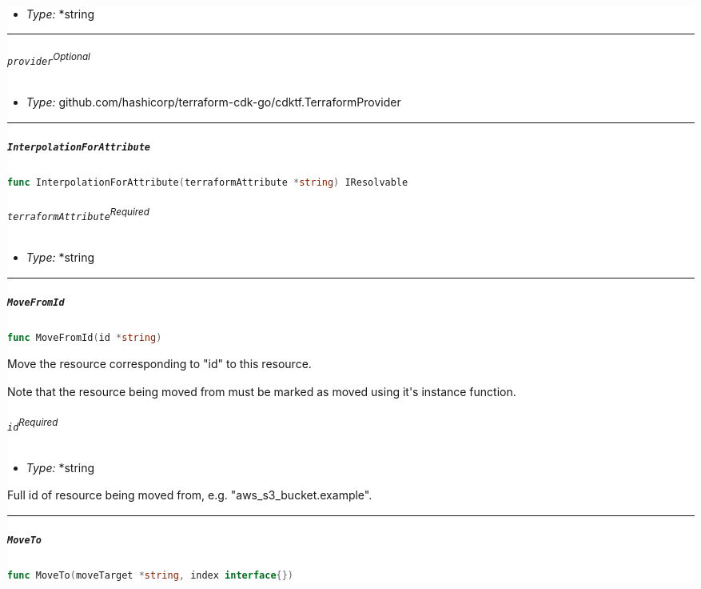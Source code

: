 - *Type:* *string

---

###### `provider`<sup>Optional</sup> <a name="provider" id="@cdktf/provider-azurerm.trafficManagerAzureEndpoint.TrafficManagerAzureEndpoint.importFrom.parameter.provider"></a>

- *Type:* github.com/hashicorp/terraform-cdk-go/cdktf.TerraformProvider

---

##### `InterpolationForAttribute` <a name="InterpolationForAttribute" id="@cdktf/provider-azurerm.trafficManagerAzureEndpoint.TrafficManagerAzureEndpoint.interpolationForAttribute"></a>

```go
func InterpolationForAttribute(terraformAttribute *string) IResolvable
```

###### `terraformAttribute`<sup>Required</sup> <a name="terraformAttribute" id="@cdktf/provider-azurerm.trafficManagerAzureEndpoint.TrafficManagerAzureEndpoint.interpolationForAttribute.parameter.terraformAttribute"></a>

- *Type:* *string

---

##### `MoveFromId` <a name="MoveFromId" id="@cdktf/provider-azurerm.trafficManagerAzureEndpoint.TrafficManagerAzureEndpoint.moveFromId"></a>

```go
func MoveFromId(id *string)
```

Move the resource corresponding to "id" to this resource.

Note that the resource being moved from must be marked as moved using it's instance function.

###### `id`<sup>Required</sup> <a name="id" id="@cdktf/provider-azurerm.trafficManagerAzureEndpoint.TrafficManagerAzureEndpoint.moveFromId.parameter.id"></a>

- *Type:* *string

Full id of resource being moved from, e.g. "aws_s3_bucket.example".

---

##### `MoveTo` <a name="MoveTo" id="@cdktf/provider-azurerm.trafficManagerAzureEndpoint.TrafficManagerAzureEndpoint.moveTo"></a>

```go
func MoveTo(moveTarget *string, index interface{})
```
